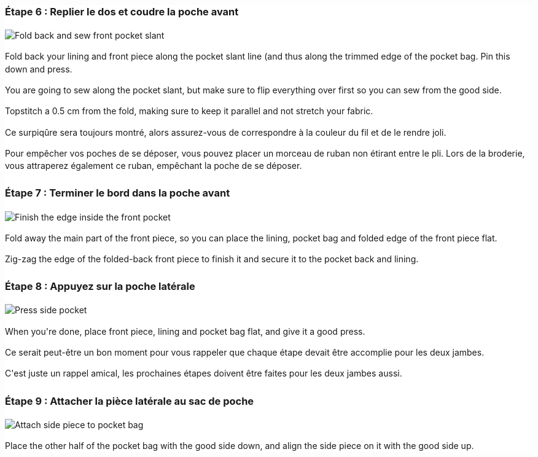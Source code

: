 ### Étape 6 : Replier le dos et coudre la poche avant

![Fold back and sew front pocket slant](step06.png)

Fold back your lining and front piece along the pocket slant line (and thus along the trimmed edge of the pocket bag. Pin this down and press.

You are going to sew along the pocket slant, but make sure to flip everything over first so you can sew from the good side.

Topstitch a 0.5 cm from the fold, making sure to keep it parallel and not stretch your fabric.

<Tip>

Ce surpiqûre sera toujours montré, alors assurez-vous de correspondre à la couleur du fil et de le rendre joli.

</Tip>

<Tip>
 
Pour empêcher vos poches de se déposer, vous pouvez placer un morceau de ruban non étirant entre le pli. Lors de la broderie, vous attraperez également ce ruban, empêchant la poche de se déposer.

</Tip>

### Étape 7 : Terminer le bord dans la poche avant

![Finish the edge inside the front pocket](step07.png)

Fold away the main part of the front piece, so you can place the lining, pocket bag and folded edge of the front piece flat.

Zig-zag the edge of the folded-back front piece to finish it and secure it to the pocket back and lining.

### Étape 8 : Appuyez sur la poche latérale

![Press side pocket](step08.png)

When you're done, place front piece, lining and pocket bag flat, and give it a good press.

<Tip>
  
Ce serait peut-être un bon moment pour vous rappeler que chaque étape devait être accomplie pour les deux jambes.

C'est juste un rappel amical, les prochaines étapes doivent être faites pour les deux jambes aussi.

</Tip>

### Étape 9 : Attacher la pièce latérale au sac de poche

![Attach side piece to pocket bag](step09.png)

Place the other half of the pocket bag with the good side down, and align the side piece on it with the good side up.
